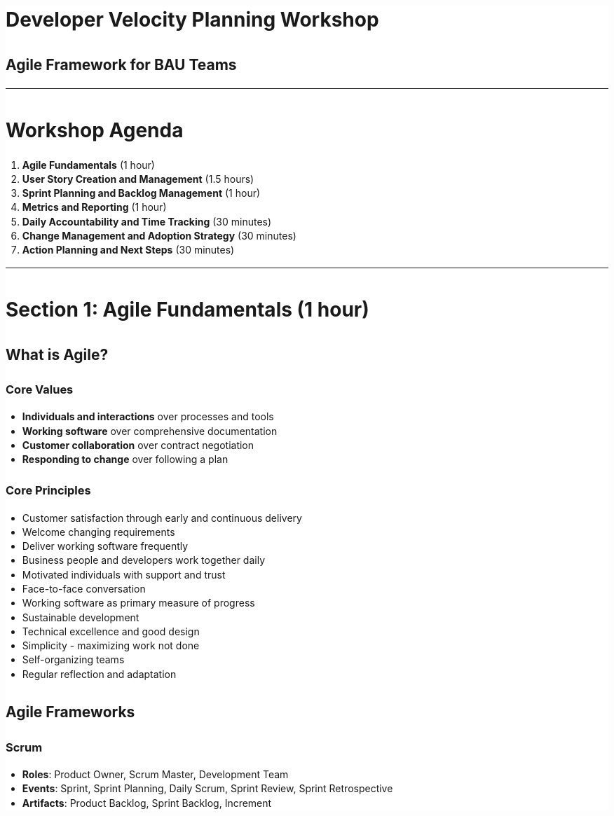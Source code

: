 # Developer Velocity Planning Workshop
## Agile Framework for BAU Teams

---

# Workshop Agenda

1. **Agile Fundamentals** (1 hour)
2. **User Story Creation and Management** (1.5 hours)
3. **Sprint Planning and Backlog Management** (1 hour)
4. **Metrics and Reporting** (1 hour)
5. **Daily Accountability and Time Tracking** (30 minutes)
6. **Change Management and Adoption Strategy** (30 minutes)
7. **Action Planning and Next Steps** (30 minutes)

---

# Section 1: Agile Fundamentals (1 hour)

## What is Agile?

### Core Values
- **Individuals and interactions** over processes and tools
- **Working software** over comprehensive documentation
- **Customer collaboration** over contract negotiation
- **Responding to change** over following a plan

### Core Principles
- Customer satisfaction through early and continuous delivery
- Welcome changing requirements
- Deliver working software frequently
- Business people and developers work together daily
- Motivated individuals with support and trust
- Face-to-face conversation
- Working software as primary measure of progress
- Sustainable development
- Technical excellence and good design
- Simplicity - maximizing work not done
- Self-organizing teams
- Regular reflection and adaptation

## Agile Frameworks

### Scrum
- **Roles**: Product Owner, Scrum Master, Development Team
- **Events**: Sprint, Sprint Planning, Daily Scrum, Sprint Review, Sprint Retrospective
- **Artifacts**: Product Backlog, Sprint Backlog, Increment
